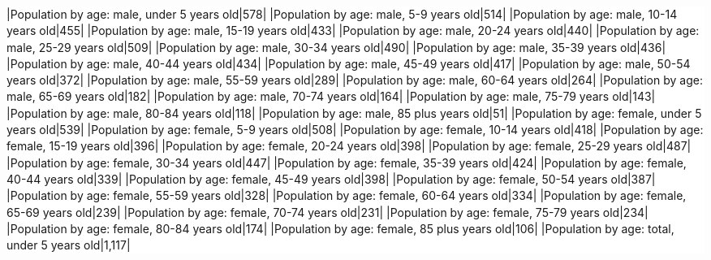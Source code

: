 |Population by age: male, under 5 years old|578|
|Population by age: male, 5-9 years old|514|
|Population by age: male, 10-14 years old|455|
|Population by age: male, 15-19 years old|433|
|Population by age: male, 20-24 years old|440|
|Population by age: male, 25-29 years old|509|
|Population by age: male, 30-34 years old|490|
|Population by age: male, 35-39 years old|436|
|Population by age: male, 40-44 years old|434|
|Population by age: male, 45-49 years old|417|
|Population by age: male, 50-54 years old|372|
|Population by age: male, 55-59 years old|289|
|Population by age: male, 60-64 years old|264|
|Population by age: male, 65-69 years old|182|
|Population by age: male, 70-74 years old|164|
|Population by age: male, 75-79 years old|143|
|Population by age: male, 80-84 years old|118|
|Population by age: male, 85 plus years old|51|
|Population by age: female, under 5 years old|539|
|Population by age: female, 5-9 years old|508|
|Population by age: female, 10-14 years old|418|
|Population by age: female, 15-19 years old|396|
|Population by age: female, 20-24 years old|398|
|Population by age: female, 25-29 years old|487|
|Population by age: female, 30-34 years old|447|
|Population by age: female, 35-39 years old|424|
|Population by age: female, 40-44 years old|339|
|Population by age: female, 45-49 years old|398|
|Population by age: female, 50-54 years old|387|
|Population by age: female, 55-59 years old|328|
|Population by age: female, 60-64 years old|334|
|Population by age: female, 65-69 years old|239|
|Population by age: female, 70-74 years old|231|
|Population by age: female, 75-79 years old|234|
|Population by age: female, 80-84 years old|174|
|Population by age: female, 85 plus years old|106|
|Population by age: total, under 5 years old|1,117|